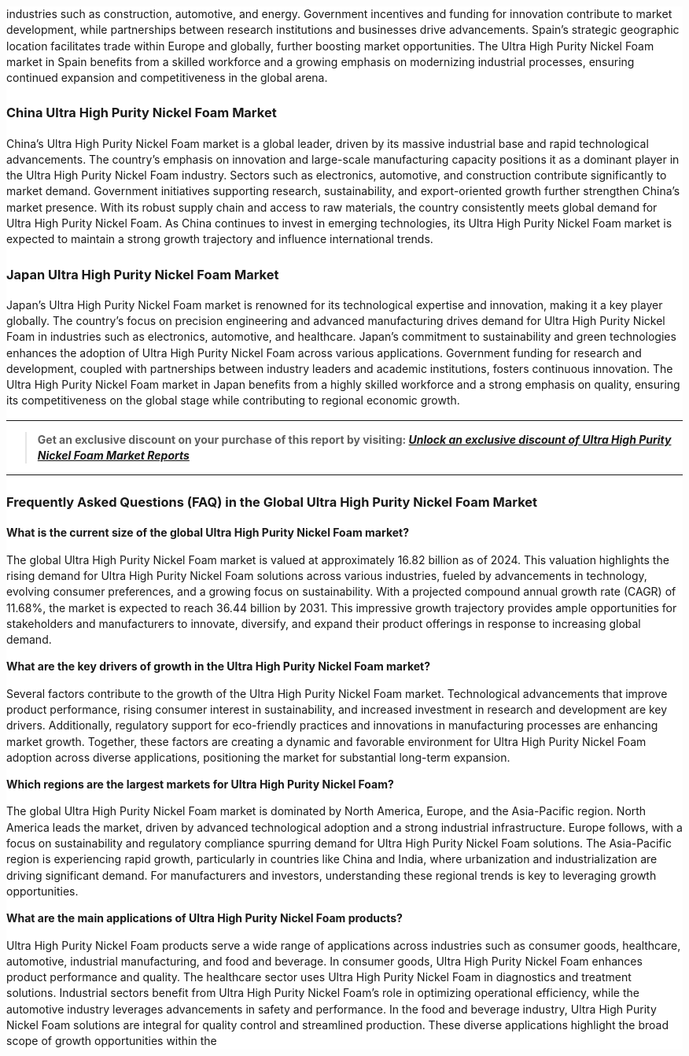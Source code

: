 industries such as construction, automotive, and energy. Government incentives and funding for innovation contribute to market development, while partnerships between research institutions and businesses drive advancements. Spain&rsquo;s strategic geographic location facilitates trade within Europe and globally, further boosting market opportunities. The Ultra High Purity Nickel Foam market in Spain benefits from a skilled workforce and a growing emphasis on modernizing industrial processes, ensuring continued expansion and competitiveness in the global arena.</p><h3>China Ultra High Purity Nickel Foam Market</h3><p>China&rsquo;s Ultra High Purity Nickel Foam market is a global leader, driven by its massive industrial base and rapid technological advancements. The country&rsquo;s emphasis on innovation and large-scale manufacturing capacity positions it as a dominant player in the Ultra High Purity Nickel Foam industry. Sectors such as electronics, automotive, and construction contribute significantly to market demand. Government initiatives supporting research, sustainability, and export-oriented growth further strengthen China&rsquo;s market presence. With its robust supply chain and access to raw materials, the country consistently meets global demand for Ultra High Purity Nickel Foam. As China continues to invest in emerging technologies, its Ultra High Purity Nickel Foam market is expected to maintain a strong growth trajectory and influence international trends.</p><h3>Japan Ultra High Purity Nickel Foam Market</h3><p>Japan&rsquo;s Ultra High Purity Nickel Foam market is renowned for its technological expertise and innovation, making it a key player globally. The country&rsquo;s focus on precision engineering and advanced manufacturing drives demand for Ultra High Purity Nickel Foam in industries such as electronics, automotive, and healthcare. Japan&rsquo;s commitment to sustainability and green technologies enhances the adoption of Ultra High Purity Nickel Foam across various applications. Government funding for research and development, coupled with partnerships between industry leaders and academic institutions, fosters continuous innovation. The Ultra High Purity Nickel Foam market in Japan benefits from a highly skilled workforce and a strong emphasis on quality, ensuring its competitiveness on the global stage while contributing to regional economic growth.</p><hr /><blockquote><p><strong>Get an exclusive discount on your purchase of this report by visiting: <em><a href="://marketresearchpulse.com/ask-for-discount/7110?utm_source=Github&amp;utm_medium=029">Unlock an exclusive discount of Ultra High Purity Nickel Foam Market Reports</a></em>&nbsp;</strong></p></blockquote><hr /><h3>Frequently Asked Questions (FAQ) in the Global Ultra High Purity Nickel Foam Market</h3><p><strong>What is the current size of the global Ultra High Purity Nickel Foam market?</strong></p><p>The global Ultra High Purity Nickel Foam market is valued at approximately 16.82 billion as of 2024. This valuation highlights the rising demand for Ultra High Purity Nickel Foam solutions across various industries, fueled by advancements in technology, evolving consumer preferences, and a growing focus on sustainability. With a projected compound annual growth rate (CAGR) of 11.68%, the market is expected to reach 36.44 billion by 2031. This impressive growth trajectory provides ample opportunities for stakeholders and manufacturers to innovate, diversify, and expand their product offerings in response to increasing global demand.</p><p><strong>What are the key drivers of growth in the Ultra High Purity Nickel Foam market?</strong></p><p>Several factors contribute to the growth of the Ultra High Purity Nickel Foam market. Technological advancements that improve product performance, rising consumer interest in sustainability, and increased investment in research and development are key drivers. Additionally, regulatory support for eco-friendly practices and innovations in manufacturing processes are enhancing market growth. Together, these factors are creating a dynamic and favorable environment for Ultra High Purity Nickel Foam adoption across diverse applications, positioning the market for substantial long-term expansion.</p><p><strong>Which regions are the largest markets for Ultra High Purity Nickel Foam?</strong></p><p>The global Ultra High Purity Nickel Foam market is dominated by North America, Europe, and the Asia-Pacific region. North America leads the market, driven by advanced technological adoption and a strong industrial infrastructure. Europe follows, with a focus on sustainability and regulatory compliance spurring demand for Ultra High Purity Nickel Foam solutions. The Asia-Pacific region is experiencing rapid growth, particularly in countries like China and India, where urbanization and industrialization are driving significant demand. For manufacturers and investors, understanding these regional trends is key to leveraging growth opportunities.</p><p><strong>What are the main applications of Ultra High Purity Nickel Foam products?</strong></p><p>Ultra High Purity Nickel Foam products serve a wide range of applications across industries such as consumer goods, healthcare, automotive, industrial manufacturing, and food and beverage. In consumer goods, Ultra High Purity Nickel Foam enhances product performance and quality. The healthcare sector uses Ultra High Purity Nickel Foam in diagnostics and treatment solutions. Industrial sectors benefit from Ultra High Purity Nickel Foam&rsquo;s role in optimizing operational efficiency, while the automotive industry leverages advancements in safety and performance. In the food and beverage industry, Ultra High Purity Nickel Foam solutions are integral for quality control and streamlined production. These diverse applications highlight the broad scope of growth opportunities within the